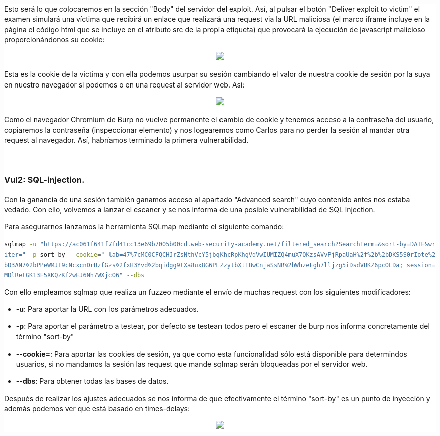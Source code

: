 Esto será lo que colocaremos en la sección "Body" del servidor del exploit. Así, al pulsar el botón "Deliver exploit to victim" el examen simulará una víctima que recibirá un enlace que realizará una request via la URL maliciosa (el marco iframe incluye en la página el código html que se incluye en el atributo src de la propia etiqueta) que provocará la ejecución de javascript malicioso proporcionándonos su cookie:

<div style="text-align:center">
	<img src="{{ 'assets/img/Burp/Pasted image 20220613160126.png' | relative_url }}" text-align="center"/>
</div>

Esta es la cookie de la víctima y con ella podemos usurpar su sesión cambiando el valor de nuestra cookie de sesión por la suya en nuestro navegador si podemos o en una request al servidor web. Así:

<div style="text-align:center">
	<img src="{{ 'assets/img/Burp/Pasted image 20220613160313.png' | relative_url }}" text-align="center"/>
</div>

Como el navegador Chromium de Burp no vuelve permanente el cambio de cookie y tenemos acceso a la contraseña del usuario, copiaremos la contraseña (inspeccionar elemento) y nos logearemos como Carlos para no perder la sesión al mandar otra request al navegador. Así, habríamos terminado la primera vulnerabilidad.

<br />

### Vul2: SQL-injection.

Con la ganancia de una sesión también ganamos acceso al apartado "Advanced search" cuyo contenido antes nos estaba vedado. Con ello, volvemos a lanzar el escaner y se nos informa de una posible vulnerabilidad de SQL injection.

Para asegurarnos lanzamos la herramienta SQLmap mediante el siguiente comando:

```bash
sqlmap -u "https://ac061f641f7fd41cc13e69b7005b00cd.web-security-academy.net/filtered_search?SearchTerm=&sort-by=DATE&writer=" -p sort-by --cookie="_lab=47%7cMC0CFQCHJrZsNthVcY5jbqKhcRpKhgVdVwIUMIZQ4muX7QKzsAVvPjRpaUaH%2f%2b%2bDKS5S0rIote%2bD3AN7%2bPPeWMJI9cNcxcnDrBzfGzs%2fxH3Yvd%2bqidgg9tXa8ux8G6PLZzytbXtTBwCnjaSsNR%2bWhzeFgh7lljzg5iDsdVBKZ6pcOLDa; session=MDlRetGK13F5XKQzKf2wEJ6Nh7WXjcO6" --dbs
```

Con ello empleamos sqlmap que realiza un fuzzeo mediante el envío de muchas request con los siguientes modificadores:

- **-u**: Para aportar la URL con los parámetros adecuados.
- **-p**: Para aportar el parámetro a testear, por defecto se testean todos pero el escaner de burp nos informa concretamente del término "sort-by"
- **--cookie=**: Para aportar las cookies de sesión, ya que como esta funcionalidad sólo está disponible para determindos usuarios, si no mandamos la sesión las request que mande sqlmap serán bloqueadas por el servidor web.

- **--dbs**: Para obtener todas las bases de datos.

Después de realizar los ajustes adecuados se nos informa de que efectivamente el término "sort-by" es un punto de inyección y además podemos ver que está basado en times-delays:

<div style="text-align:center">
	<img src="{{ 'assets/img/Burp/Pasted image 20220613161249.png' | relative_url }}" text-align="center"/>
</div>
